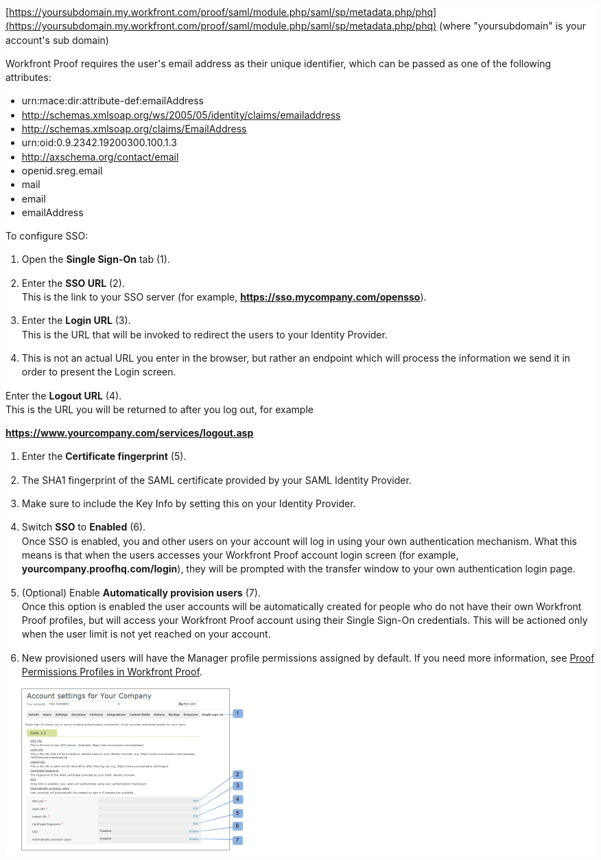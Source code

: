 [https://yoursubdomain.my.workfront.com/proof/saml/module.php/saml/sp/metadata.php/phq](https://yoursubdomain.my.workfront.com/proof/saml/module.php/saml/sp/metadata.php/phq) (where "yoursubdomain" is your account's sub domain)

Workfront Proof requires the user's email address as their unique identifier, which can be passed as one of the following attributes:

* urn:mace:dir:attribute-def:emailAddress
* http://schemas.xmlsoap.org/ws/2005/05/identity/claims/emailaddress
* http://schemas.xmlsoap.org/claims/EmailAddress
* urn:oid:0.9.2342.19200300.100.1.3
* http://axschema.org/contact/email
* openid.sreg.email
* mail
* email
* emailAddress

To configure SSO:

1. Open the **Single Sign-On** tab (1).
1. Enter the **SSO URL** (2).  
   This is the link to your SSO server (for example, **https://sso.mycompany.com/opensso**).

1. Enter the **Login URL** (3).  
   This is the URL that will be invoked to redirect the users to your Identity Provider.  

1. This is not an actual URL you enter in the browser, but rather an endpoint which will process the information we send it in order to present the Login screen.

Enter the **Logout URL** (4).  
This is the URL you will be returned to after you log out,&nbsp;for example

**https://www.yourcompany.com/services/logout.asp**

1. Enter the **Certificate fingerprint** (5).
1. The SHA1 fingerprint of the SAML certificate provided by your SAML Identity Provider.  
1. Make sure to include the Key Info by setting this on your Identity Provider.
1. Switch **SSO** to **Enabled** (6).  
   Once SSO is enabled, you and other users on your account will log in using your own authentication mechanism. What this means is that when the users accesses your Workfront Proof account login screen (for example, **yourcompany.proofhq.com/login**), they will be prompted with the transfer window to your own authentication login page.

1. (Optional) Enable **Automatically provision users**&nbsp;(7).  
   Once this option is enabled the user accounts will be automatically created for people who do not have their own Workfront Proof profiles, but will access your Workfront Proof account using their Single Sign-On credentials. This will be actioned only when the user limit is not yet reached on your account.  

1. New provisioned users will have the Manager profile permissions assigned by default. If you need more information, see [Proof Permissions Profiles in Workfront Proof](../../../workfront-proof/wp-acct-admin/account-settings/proof-perm-profiles-in-wp.md).

![Enable_SSO_SAML_2.0.png](assets/enable-sso-saml-2.0-350x236.png) 
